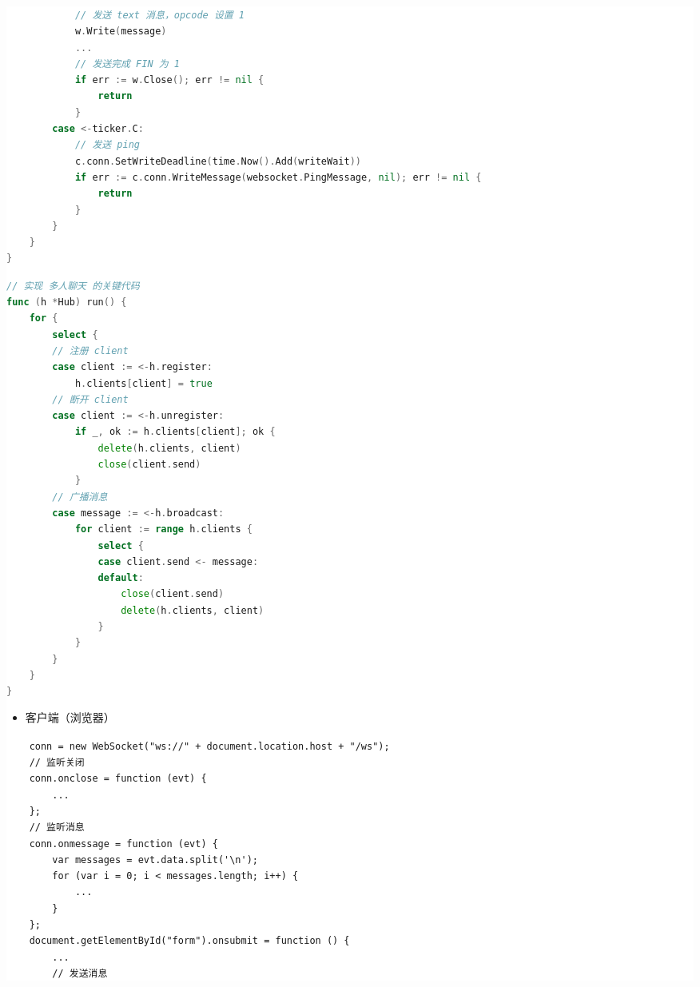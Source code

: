 ```go
			// 发送 text 消息，opcode 设置 1
			w.Write(message)
            ...
            // 发送完成 FIN 为 1
			if err := w.Close(); err != nil {
				return
			}
		case <-ticker.C:
		    // 发送 ping 
			c.conn.SetWriteDeadline(time.Now().Add(writeWait))
			if err := c.conn.WriteMessage(websocket.PingMessage, nil); err != nil {
				return
			}
		}
	}
}
```


```go
// 实现 多人聊天 的关键代码
func (h *Hub) run() {
	for {
		select {
		// 注册 client
		case client := <-h.register:
			h.clients[client] = true
		// 断开 client
		case client := <-h.unregister:
			if _, ok := h.clients[client]; ok {
				delete(h.clients, client)
				close(client.send)
			}
		// 广播消息
		case message := <-h.broadcast:
			for client := range h.clients {
				select {
				case client.send <- message:
				default:
					close(client.send)
					delete(h.clients, client)
				}
			}
		}
	}
}
```
- 客户端（浏览器）
```
    conn = new WebSocket("ws://" + document.location.host + "/ws");
    // 监听关闭
    conn.onclose = function (evt) {
        ...
    };
    // 监听消息
    conn.onmessage = function (evt) {
        var messages = evt.data.split('\n');
        for (var i = 0; i < messages.length; i++) {
            ...
        }
    };
    document.getElementById("form").onsubmit = function () {
        ...
        // 发送消息
```